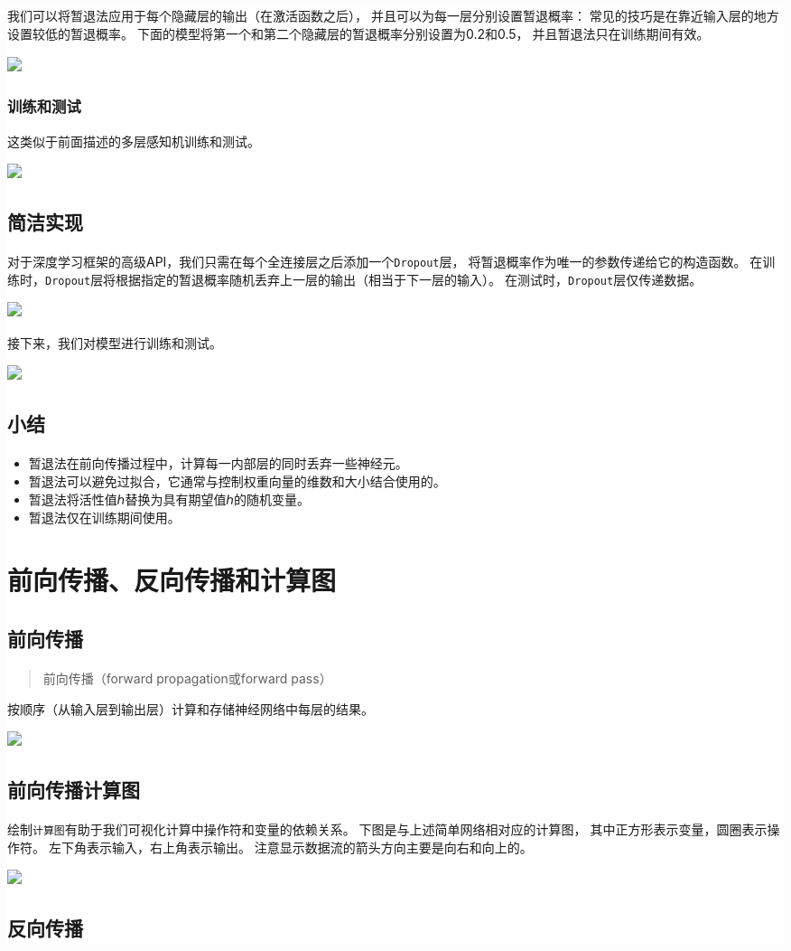  我们可以将暂退法应用于每个隐藏层的输出（在激活函数之后）， 并且可以为每一层分别设置暂退概率： 常见的技巧是在靠近输入层的地方设置较低的暂退概率。 下面的模型将第一个和第二个隐藏层的暂退概率分别设置为0.2和0.5， 并且暂退法只在训练期间有效。 

![](https://cyan-images.oss-cn-shanghai.aliyuncs.com/images/deep-learning-20230716-236.png)

### 训练和测试

 这类似于前面描述的多层感知机训练和测试。 

![](https://cyan-images.oss-cn-shanghai.aliyuncs.com/images/deep-learning-20230716-238.png)

## 简洁实现

 对于深度学习框架的高级API，我们只需在每个全连接层之后添加一个`Dropout`层， 将暂退概率作为唯一的参数传递给它的构造函数。 在训练时，`Dropout`层将根据指定的暂退概率随机丢弃上一层的输出（相当于下一层的输入）。 在测试时，`Dropout`层仅传递数据。 

![](https://cyan-images.oss-cn-shanghai.aliyuncs.com/images/deep-learning-20230716-239.png)



 接下来，我们对模型进行训练和测试。 

![](https://cyan-images.oss-cn-shanghai.aliyuncs.com/images/deep-learning-20230716-240.png)

## 小结

- 暂退法在前向传播过程中，计算每一内部层的同时丢弃一些神经元。
- 暂退法可以避免过拟合，它通常与控制权重向量的维数和大小结合使用的。
- 暂退法将活性值ℎ替换为具有期望值ℎ的随机变量。
- 暂退法仅在训练期间使用。

# 前向传播、反向传播和计算图

## 前向传播

> 前向传播（forward propagation或forward pass）

按顺序（从输入层到输出层）计算和存储神经网络中每层的结果。

![](https://cyan-images.oss-cn-shanghai.aliyuncs.com/images/deep-learning-20230716-241.png)

## 前向传播计算图

 绘制`计算图`有助于我们可视化计算中操作符和变量的依赖关系。 下图是与上述简单网络相对应的计算图， 其中正方形表示变量，圆圈表示操作符。 左下角表示输入，右上角表示输出。 注意显示数据流的箭头方向主要是向右和向上的。 

![](https://cyan-images.oss-cn-shanghai.aliyuncs.com/images/deep-learning-20230716-242.png)

## 反向传播
